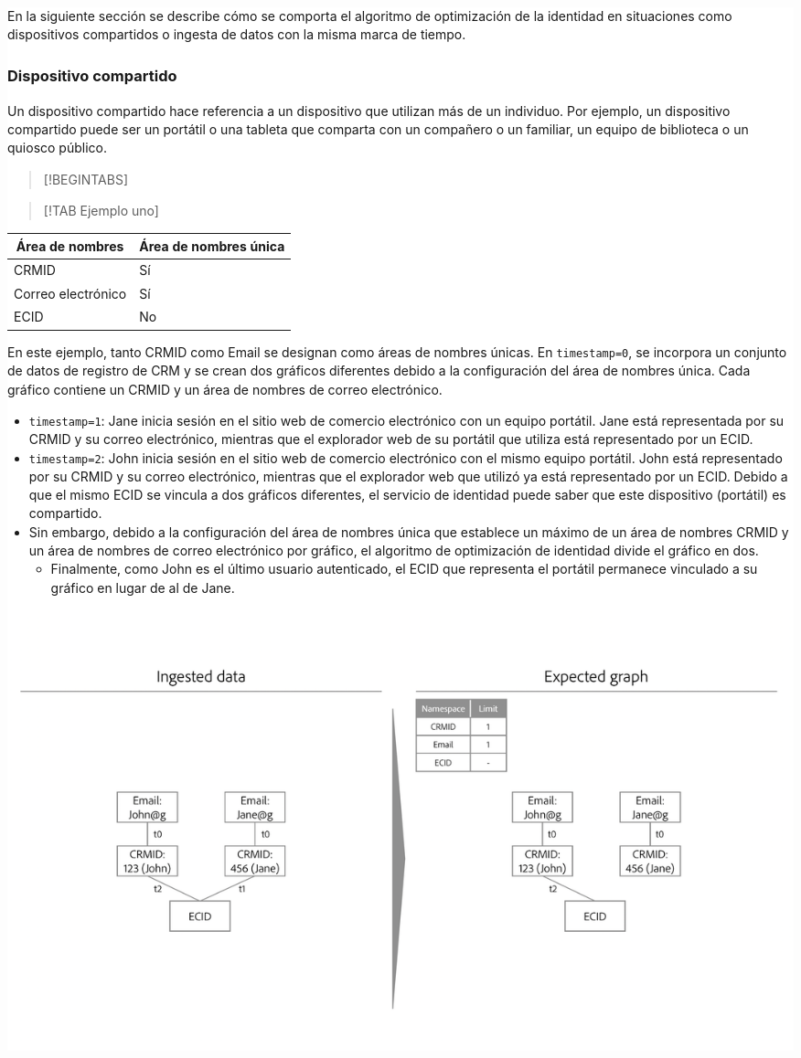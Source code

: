 En la siguiente sección se describe cómo se comporta el algoritmo de optimización de la identidad en situaciones como dispositivos compartidos o ingesta de datos con la misma marca de tiempo.

### Dispositivo compartido

Un dispositivo compartido hace referencia a un dispositivo que utilizan más de un individuo. Por ejemplo, un dispositivo compartido puede ser un portátil o una tableta que comparta con un compañero o un familiar, un equipo de biblioteca o un quiosco público.

>[!BEGINTABS]

>[!TAB Ejemplo uno]

| Área de nombres | Área de nombres única |
| --- | --- |
| CRMID | Sí |
| Correo electrónico | Sí |
| ECID | No |

En este ejemplo, tanto CRMID como Email se designan como áreas de nombres únicas. En `timestamp=0`, se incorpora un conjunto de datos de registro de CRM y se crean dos gráficos diferentes debido a la configuración del área de nombres única. Cada gráfico contiene un CRMID y un área de nombres de correo electrónico.

* `timestamp=1`: Jane inicia sesión en el sitio web de comercio electrónico con un equipo portátil. Jane está representada por su CRMID y su correo electrónico, mientras que el explorador web de su portátil que utiliza está representado por un ECID.
* `timestamp=2`: John inicia sesión en el sitio web de comercio electrónico con el mismo equipo portátil. John está representado por su CRMID y su correo electrónico, mientras que el explorador web que utilizó ya está representado por un ECID. Debido a que el mismo ECID se vincula a dos gráficos diferentes, el servicio de identidad puede saber que este dispositivo (portátil) es compartido.
* Sin embargo, debido a la configuración del área de nombres única que establece un máximo de un área de nombres CRMID y un área de nombres de correo electrónico por gráfico, el algoritmo de optimización de identidad divide el gráfico en dos.
   * Finalmente, como John es el último usuario autenticado, el ECID que representa el portátil permanece vinculado a su gráfico en lugar de al de Jane.

![caso uno del dispositivo compartido](../images/identity-settings/shared-device-case-one.png)
